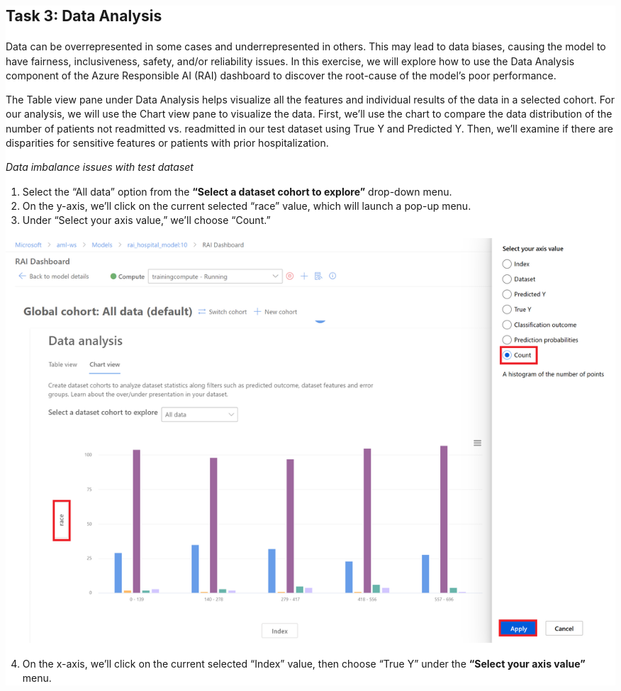 
## Task 3: Data Analysis

Data can be overrepresented in some cases and underrepresented in others. This may lead to data biases, causing the model to have fairness, inclusiveness, safety, and/or reliability issues.  In this exercise, we will explore how to use the Data Analysis component of the Azure Responsible AI (RAI) dashboard to discover the root-cause of the model’s poor performance. 

The Table view pane under Data Analysis helps visualize all the features and individual results of the data in a selected cohort.  For our analysis, we will use the Chart view pane to visualize the data.  First, we’ll use the chart to compare the data distribution of the number of patients not readmitted vs. readmitted in our test dataset using True Y and Predicted Y.  Then, we’ll examine if there are disparities for sensitive features or patients with prior hospitalization.

*Data imbalance issues with test dataset*

1. Select the “All data” option from the **“Select a dataset cohort to explore”** drop-down menu.
2. On the y-axis, we’ll click on the current selected “race” value, which will launch a pop-up menu.
3. Under “Select your axis value,” we’ll choose “Count.”

![Chart view](/img/1-da-chart-view.png)

4. On the x-axis, we’ll click on the current selected “Index” value, then choose “True Y” under the **“Select your axis value”** menu.

